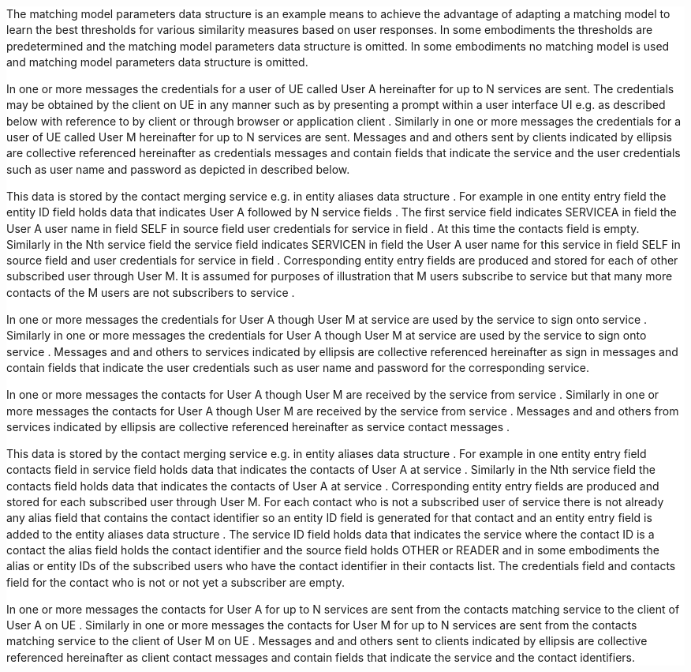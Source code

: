The matching model parameters data structure is an example means to achieve the advantage of adapting a matching model to learn the best thresholds for various similarity measures based on user responses. In some embodiments the thresholds are predetermined and the matching model parameters data structure is omitted. In some embodiments no matching model is used and matching model parameters data structure is omitted.

In one or more messages the credentials for a user of UE called User A hereinafter for up to N services are sent. The credentials may be obtained by the client on UE in any manner such as by presenting a prompt within a user interface UI e.g. as described below with reference to by client or through browser or application client . Similarly in one or more messages the credentials for a user of UE called User M hereinafter for up to N services are sent. Messages and and others sent by clients indicated by ellipsis are collective referenced hereinafter as credentials messages and contain fields that indicate the service and the user credentials such as user name and password as depicted in described below.

This data is stored by the contact merging service e.g. in entity aliases data structure . For example in one entity entry field the entity ID field holds data that indicates User A followed by N service fields . The first service field indicates SERVICEA in field the User A user name in field SELF in source field user credentials for service in field . At this time the contacts field is empty. Similarly in the Nth service field the service field indicates SERVICEN in field the User A user name for this service in field SELF in source field and user credentials for service in field . Corresponding entity entry fields are produced and stored for each of other subscribed user through User M. It is assumed for purposes of illustration that M users subscribe to service but that many more contacts of the M users are not subscribers to service .

In one or more messages the credentials for User A though User M at service are used by the service to sign onto service . Similarly in one or more messages the credentials for User A though User M at service are used by the service to sign onto service . Messages and and others to services indicated by ellipsis are collective referenced hereinafter as sign in messages and contain fields that indicate the user credentials such as user name and password for the corresponding service.

In one or more messages the contacts for User A though User M are received by the service from service . Similarly in one or more messages the contacts for User A though User M are received by the service from service . Messages and and others from services indicated by ellipsis are collective referenced hereinafter as service contact messages .

This data is stored by the contact merging service e.g. in entity aliases data structure . For example in one entity entry field contacts field in service field holds data that indicates the contacts of User A at service . Similarly in the Nth service field the contacts field holds data that indicates the contacts of User A at service . Corresponding entity entry fields are produced and stored for each subscribed user through User M. For each contact who is not a subscribed user of service there is not already any alias field that contains the contact identifier so an entity ID field is generated for that contact and an entity entry field is added to the entity aliases data structure . The service ID field holds data that indicates the service where the contact ID is a contact the alias field holds the contact identifier and the source field holds OTHER or READER and in some embodiments the alias or entity IDs of the subscribed users who have the contact identifier in their contacts list. The credentials field and contacts field for the contact who is not or not yet a subscriber are empty.

In one or more messages the contacts for User A for up to N services are sent from the contacts matching service to the client of User A on UE . Similarly in one or more messages the contacts for User M for up to N services are sent from the contacts matching service to the client of User M on UE . Messages and and others sent to clients indicated by ellipsis are collective referenced hereinafter as client contact messages and contain fields that indicate the service and the contact identifiers.
